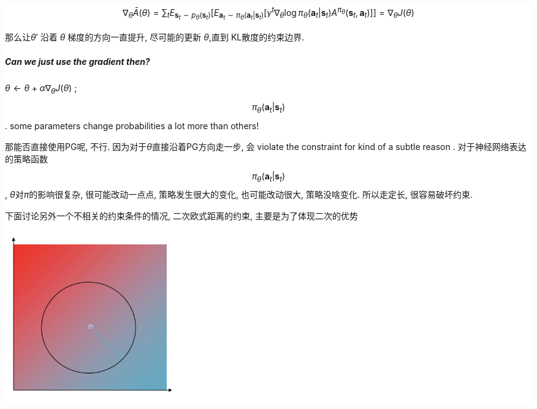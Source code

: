 $$
\nabla_{\theta} \bar{A}(\theta)=\sum_{t} E_{\mathbf{s}_{t} \sim p_{\theta}\left(\mathbf{s}_{t}\right)}\left[E_{\mathbf{a}_{t} \sim \pi_{\theta}\left(\mathbf{a}_{t} | \mathbf{s}_{t}\right)}\left[\gamma^{t} \nabla_{\theta} \log \pi_{\theta}\left(\mathbf{a}_{t} | \mathbf{s}_{t}\right) A^{\pi_{\theta}}\left(\mathbf{s}_{t}, \mathbf{a}_{t}\right)\right]\right]=\nabla_{\theta} J(\theta)
$$

那么让$\theta'$ 沿着 $\theta$ 梯度的方向一直提升, 尽可能的更新 $\theta$,直到 KL散度的约束边界.

##### Can we just use the gradient then?

$\theta \leftarrow \theta+\alpha \nabla_{\theta} J(\theta)$    ;         $$\pi_{\theta}\left(\mathbf{a}_{t} \vert \mathbf{s}_{t}\right)$$ .
some parameters change probabilities a lot more than others!

那能否直接使用PG呢, 不行. 因为对于$\theta$直接沿着PG方向走一步, 会 violate the constraint for kind of a subtle reason .  对于神经网络表达的策略函数$$\pi_{\theta}\left(\mathbf{a}_{t} \vert \mathbf{s}_{t}\right)$$,  $\theta$对$\pi$的影响很复杂,  很可能改动一点点, 策略发生很大的变化, 也可能改动很大, 策略没啥变化.  所以走定长, 很容易破坏约束. 



下面讨论另外一个不相关的约束条件的情况, 二次欧式距离的约束, 主要是为了体现二次的优势

<img src="/img/CS285.assets/image-20200322062123109.png" alt="image-20200322062123109" style="zoom:33%;" />
